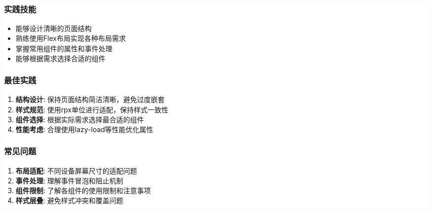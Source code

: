 ### 实践技能
- 能够设计清晰的页面结构
- 熟练使用Flex布局实现各种布局需求
- 掌握常用组件的属性和事件处理
- 能够根据需求选择合适的组件

### 最佳实践
1. **结构设计**: 保持页面结构简洁清晰，避免过度嵌套
2. **样式规范**: 使用rpx单位进行适配，保持样式一致性
3. **组件选择**: 根据实际需求选择最合适的组件
4. **性能考虑**: 合理使用lazy-load等性能优化属性

### 常见问题
1. **布局适配**: 不同设备屏幕尺寸的适配问题
2. **事件处理**: 理解事件冒泡和阻止机制
3. **组件限制**: 了解各组件的使用限制和注意事项
4. **样式层叠**: 避免样式冲突和覆盖问题
